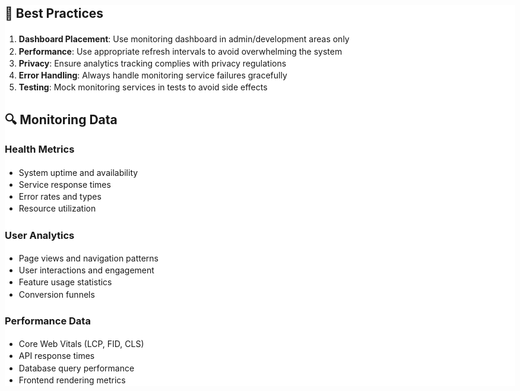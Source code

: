 ## 📝 Best Practices

1. **Dashboard Placement**: Use monitoring dashboard in admin/development areas only
2. **Performance**: Use appropriate refresh intervals to avoid overwhelming the system
3. **Privacy**: Ensure analytics tracking complies with privacy regulations
4. **Error Handling**: Always handle monitoring service failures gracefully
5. **Testing**: Mock monitoring services in tests to avoid side effects

## 🔍 Monitoring Data

### Health Metrics

- System uptime and availability
- Service response times
- Error rates and types
- Resource utilization

### User Analytics

- Page views and navigation patterns
- User interactions and engagement
- Feature usage statistics
- Conversion funnels

### Performance Data

- Core Web Vitals (LCP, FID, CLS)
- API response times
- Database query performance
- Frontend rendering metrics
